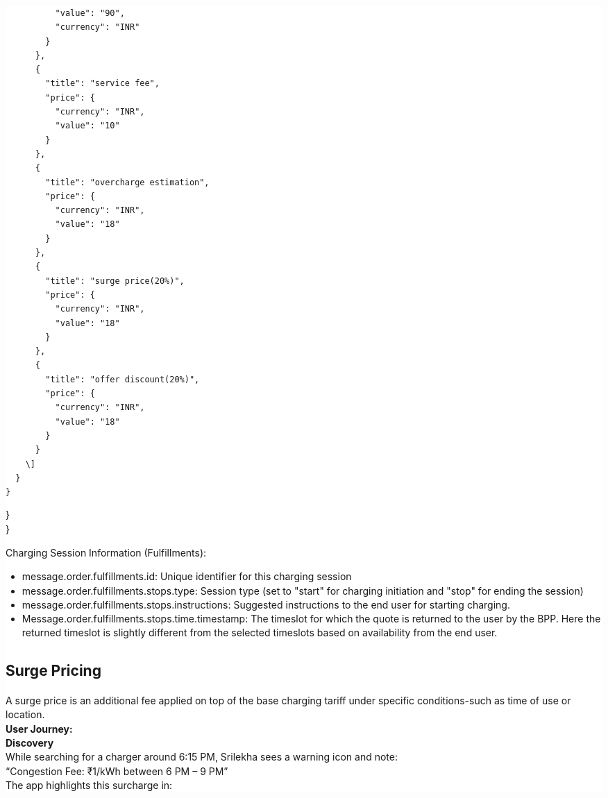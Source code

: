               "value": "90",  
              "currency": "INR"  
            }  
          },  
          {  
            "title": "service fee",  
            "price": {  
              "currency": "INR",  
              "value": "10"  
            }  
          },  
          {  
            "title": "overcharge estimation",  
            "price": {  
              "currency": "INR",  
              "value": "18"  
            }  
          },  
          {  
            "title": "surge price(20%)",  
            "price": {  
              "currency": "INR",  
              "value": "18"  
            }  
          },  
          {  
            "title": "offer discount(20%)",  
            "price": {  
              "currency": "INR",  
              "value": "18"  
            }  
          }  
        \]  
      }  
    }  
  }  
}

Charging Session Information (Fulfillments):

* message.order.fulfillments.id: Unique identifier for this charging session  
* message.order.fulfillments.stops.type: Session type (set to "start" for charging initiation and "stop" for ending the session)  
* message.order.fulfillments.stops.instructions: Suggested instructions to the end user for starting charging.  
* Message.order.fulfillments.stops.time.timestamp: The timeslot for which the quote is returned to the user by the BPP. Here the returned timeslot is slightly different from the selected timeslots based on availability from the end user.

## **Surge Pricing** 

A surge price is an additional fee applied on top of the base charging tariff under specific conditions-such as time of use or location.  
**User Journey:**  
**Discovery**  
While searching for a charger around 6:15 PM, Srilekha sees a warning icon and note:  
 “Congestion Fee: ₹1/kWh between 6 PM – 9 PM”  
The app highlights this surcharge in:

